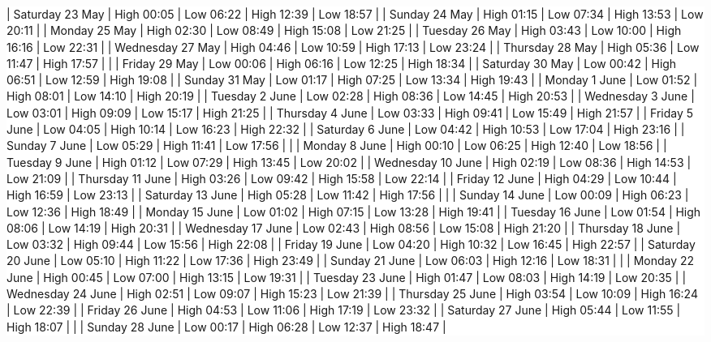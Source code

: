 | Saturday 23 May | High 00:05 | Low 06:22 | High 12:39 | Low 18:57 | 
| Sunday 24 May | High 01:15 | Low 07:34 | High 13:53 | Low 20:11 | 
| Monday 25 May | High 02:30 | Low 08:49 | High 15:08 | Low 21:25 | 
| Tuesday 26 May | High 03:43 | Low 10:00 | High 16:16 | Low 22:31 | 
| Wednesday 27 May | High 04:46 | Low 10:59 | High 17:13 | Low 23:24 | 
| Thursday 28 May | High 05:36 | Low 11:47 | High 17:57 |  | 
| Friday 29 May | Low 00:06 | High 06:16 | Low 12:25 | High 18:34 | 
| Saturday 30 May | Low 00:42 | High 06:51 | Low 12:59 | High 19:08 | 
| Sunday 31 May | Low 01:17 | High 07:25 | Low 13:34 | High 19:43 | 
| Monday 1 June | Low 01:52 | High 08:01 | Low 14:10 | High 20:19 | 
| Tuesday 2 June | Low 02:28 | High 08:36 | Low 14:45 | High 20:53 | 
| Wednesday 3 June | Low 03:01 | High 09:09 | Low 15:17 | High 21:25 | 
| Thursday 4 June | Low 03:33 | High 09:41 | Low 15:49 | High 21:57 | 
| Friday 5 June | Low 04:05 | High 10:14 | Low 16:23 | High 22:32 | 
| Saturday 6 June | Low 04:42 | High 10:53 | Low 17:04 | High 23:16 | 
| Sunday 7 June | Low 05:29 | High 11:41 | Low 17:56 |  | 
| Monday 8 June | High 00:10 | Low 06:25 | High 12:40 | Low 18:56 | 
| Tuesday 9 June | High 01:12 | Low 07:29 | High 13:45 | Low 20:02 | 
| Wednesday 10 June | High 02:19 | Low 08:36 | High 14:53 | Low 21:09 | 
| Thursday 11 June | High 03:26 | Low 09:42 | High 15:58 | Low 22:14 | 
| Friday 12 June | High 04:29 | Low 10:44 | High 16:59 | Low 23:13 | 
| Saturday 13 June | High 05:28 | Low 11:42 | High 17:56 |  | 
| Sunday 14 June | Low 00:09 | High 06:23 | Low 12:36 | High 18:49 | 
| Monday 15 June | Low 01:02 | High 07:15 | Low 13:28 | High 19:41 | 
| Tuesday 16 June | Low 01:54 | High 08:06 | Low 14:19 | High 20:31 | 
| Wednesday 17 June | Low 02:43 | High 08:56 | Low 15:08 | High 21:20 | 
| Thursday 18 June | Low 03:32 | High 09:44 | Low 15:56 | High 22:08 | 
| Friday 19 June | Low 04:20 | High 10:32 | Low 16:45 | High 22:57 | 
| Saturday 20 June | Low 05:10 | High 11:22 | Low 17:36 | High 23:49 | 
| Sunday 21 June | Low 06:03 | High 12:16 | Low 18:31 |  | 
| Monday 22 June | High 00:45 | Low 07:00 | High 13:15 | Low 19:31 | 
| Tuesday 23 June | High 01:47 | Low 08:03 | High 14:19 | Low 20:35 | 
| Wednesday 24 June | High 02:51 | Low 09:07 | High 15:23 | Low 21:39 | 
| Thursday 25 June | High 03:54 | Low 10:09 | High 16:24 | Low 22:39 | 
| Friday 26 June | High 04:53 | Low 11:06 | High 17:19 | Low 23:32 | 
| Saturday 27 June | High 05:44 | Low 11:55 | High 18:07 |  | 
| Sunday 28 June | Low 00:17 | High 06:28 | Low 12:37 | High 18:47 | 